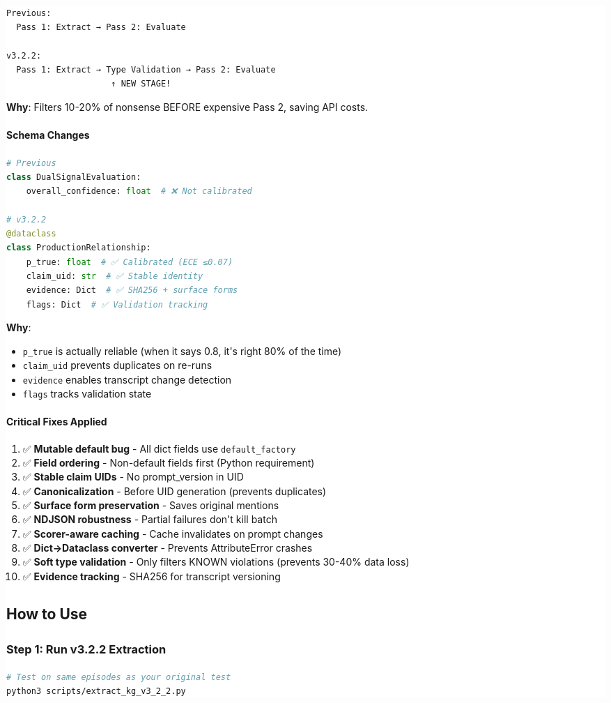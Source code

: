 ```
Previous:
  Pass 1: Extract → Pass 2: Evaluate

v3.2.2:
  Pass 1: Extract → Type Validation → Pass 2: Evaluate
                     ↑ NEW STAGE!
```

**Why**: Filters 10-20% of nonsense BEFORE expensive Pass 2, saving API costs.

#### Schema Changes

```python
# Previous
class DualSignalEvaluation:
    overall_confidence: float  # ❌ Not calibrated

# v3.2.2
@dataclass
class ProductionRelationship:
    p_true: float  # ✅ Calibrated (ECE ≤0.07)
    claim_uid: str  # ✅ Stable identity
    evidence: Dict  # ✅ SHA256 + surface forms
    flags: Dict  # ✅ Validation tracking
```

**Why**:
- `p_true` is actually reliable (when it says 0.8, it's right 80% of the time)
- `claim_uid` prevents duplicates on re-runs
- `evidence` enables transcript change detection
- `flags` tracks validation state

#### Critical Fixes Applied

1. ✅ **Mutable default bug** - All dict fields use `default_factory`
2. ✅ **Field ordering** - Non-default fields first (Python requirement)
3. ✅ **Stable claim UIDs** - No prompt_version in UID
4. ✅ **Canonicalization** - Before UID generation (prevents duplicates)
5. ✅ **Surface form preservation** - Saves original mentions
6. ✅ **NDJSON robustness** - Partial failures don't kill batch
7. ✅ **Scorer-aware caching** - Cache invalidates on prompt changes
8. ✅ **Dict→Dataclass converter** - Prevents AttributeError crashes
9. ✅ **Soft type validation** - Only filters KNOWN violations (prevents 30-40% data loss)
10. ✅ **Evidence tracking** - SHA256 for transcript versioning

## How to Use

### Step 1: Run v3.2.2 Extraction

```bash
# Test on same episodes as your original test
python3 scripts/extract_kg_v3_2_2.py
```
